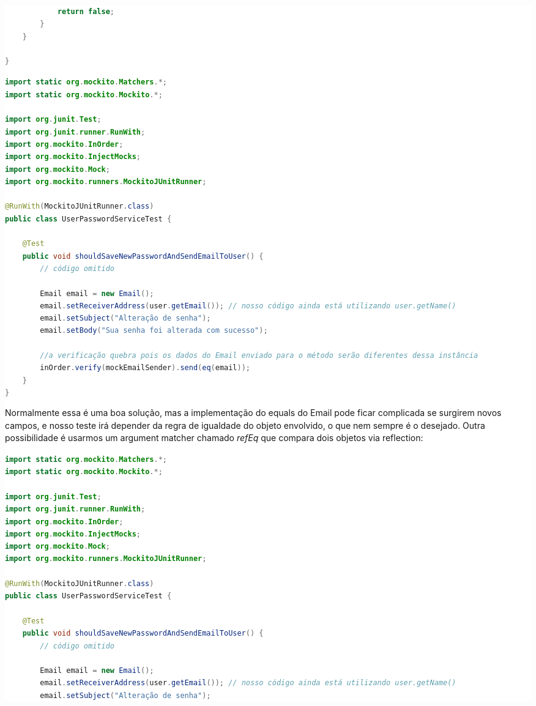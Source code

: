 ``` java
            return false;
        }
    }

}
```

``` java
import static org.mockito.Matchers.*;
import static org.mockito.Mockito.*;

import org.junit.Test;
import org.junit.runner.RunWith;
import org.mockito.InOrder;
import org.mockito.InjectMocks;
import org.mockito.Mock;
import org.mockito.runners.MockitoJUnitRunner;

@RunWith(MockitoJUnitRunner.class)
public class UserPasswordServiceTest {

    @Test
    public void shouldSaveNewPasswordAndSendEmailToUser() {
        // código omitido

        Email email = new Email();
        email.setReceiverAddress(user.getEmail()); // nosso código ainda está utilizando user.getName()
        email.setSubject("Alteração de senha");
        email.setBody("Sua senha foi alterada com sucesso");

        //a verificação quebra pois os dados do Email enviado para o método serão diferentes dessa instância
        inOrder.verify(mockEmailSender).send(eq(email));
    }
}
```

Normalmente essa é uma boa solução, mas a implementação do equals do Email pode ficar complicada se surgirem novos campos, e nosso teste irá depender da regra de igualdade do objeto envolvido, o que nem sempre é o desejado. Outra possibilidade é usarmos um argument matcher chamado _refEq_ que compara dois objetos via reflection:

``` java
import static org.mockito.Matchers.*;
import static org.mockito.Mockito.*;

import org.junit.Test;
import org.junit.runner.RunWith;
import org.mockito.InOrder;
import org.mockito.InjectMocks;
import org.mockito.Mock;
import org.mockito.runners.MockitoJUnitRunner;

@RunWith(MockitoJUnitRunner.class)
public class UserPasswordServiceTest {

    @Test
    public void shouldSaveNewPasswordAndSendEmailToUser() {
        // código omitido

        Email email = new Email();
        email.setReceiverAddress(user.getEmail()); // nosso código ainda está utilizando user.getName()
        email.setSubject("Alteração de senha");
```